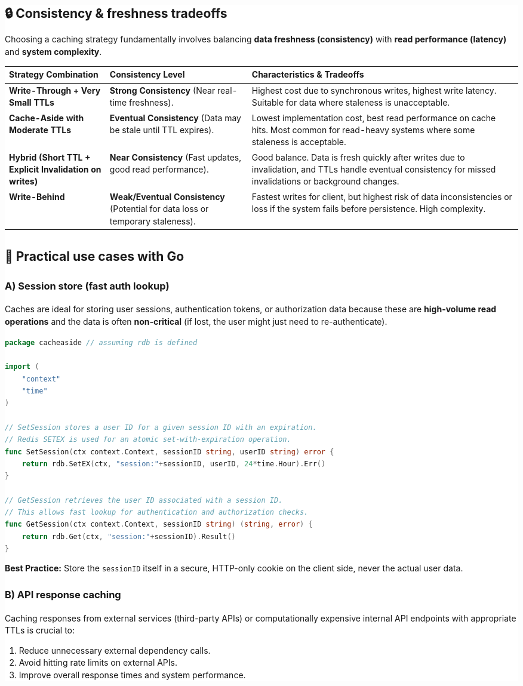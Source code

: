 ## 🔒 Consistency & freshness tradeoffs

Choosing a caching strategy fundamentally involves balancing **data freshness (consistency)** with **read performance (latency)** and **system complexity**.

| Strategy Combination | Consistency Level | Characteristics & Tradeoffs |
| :--- | :--- | :--- |
| **Write-Through + Very Small TTLs** | **Strong Consistency** (Near real-time freshness). | Highest cost due to synchronous writes, highest write latency. Suitable for data where staleness is unacceptable. |
| **Cache-Aside with Moderate TTLs** | **Eventual Consistency** (Data may be stale until TTL expires). | Lowest implementation cost, best read performance on cache hits. Most common for read-heavy systems where some staleness is acceptable. |
| **Hybrid (Short TTL + Explicit Invalidation on writes)** | **Near Consistency** (Fast updates, good read performance). | Good balance. Data is fresh quickly after writes due to invalidation, and TTLs handle eventual consistency for missed invalidations or background changes. |
| **Write-Behind** | **Weak/Eventual Consistency** (Potential for data loss or temporary staleness). | Fastest writes for client, but highest risk of data inconsistencies or loss if the system fails before persistence. High complexity. |

## 🧩 Practical use cases with Go

### A) Session store (fast auth lookup)

Caches are ideal for storing user sessions, authentication tokens, or authorization data because these are **high-volume read operations** and the data is often **non-critical** (if lost, the user might just need to re-authenticate).

```go
package cacheaside // assuming rdb is defined

import (
	"context"
	"time"
)

// SetSession stores a user ID for a given session ID with an expiration.
// Redis SETEX is used for an atomic set-with-expiration operation.
func SetSession(ctx context.Context, sessionID string, userID string) error {
	return rdb.SetEX(ctx, "session:"+sessionID, userID, 24*time.Hour).Err()
}

// GetSession retrieves the user ID associated with a session ID.
// This allows fast lookup for authentication and authorization checks.
func GetSession(ctx context.Context, sessionID string) (string, error) {
	return rdb.Get(ctx, "session:"+sessionID).Result()
}
```

**Best Practice:** Store the `sessionID` itself in a secure, HTTP-only cookie on the client side, never the actual user data.

### B) API response caching

Caching responses from external services (third-party APIs) or computationally expensive internal API endpoints with appropriate TTLs is crucial to:
1. Reduce unnecessary external dependency calls.
2. Avoid hitting rate limits on external APIs.
3. Improve overall response times and system performance.
